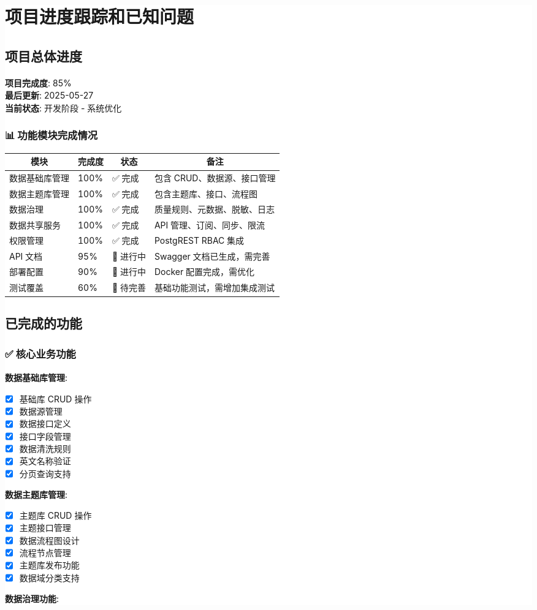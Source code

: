 # 项目进度跟踪和已知问题

## 项目总体进度

**项目完成度**: 85%  
**最后更新**: 2025-05-27  
**当前状态**: 开发阶段 - 系统优化

### 📊 功能模块完成情况

| 模块           | 完成度 | 状态      | 备注                         |
| -------------- | ------ | --------- | ---------------------------- |
| 数据基础库管理 | 100%   | ✅ 完成   | 包含 CRUD、数据源、接口管理  |
| 数据主题库管理 | 100%   | ✅ 完成   | 包含主题库、接口、流程图     |
| 数据治理       | 100%   | ✅ 完成   | 质量规则、元数据、脱敏、日志 |
| 数据共享服务   | 100%   | ✅ 完成   | API 管理、订阅、同步、限流   |
| 权限管理       | 100%   | ✅ 完成   | PostgREST RBAC 集成          |
| API 文档       | 95%    | 🔄 进行中 | Swagger 文档已生成，需完善   |
| 部署配置       | 90%    | 🔄 进行中 | Docker 配置完成，需优化      |
| 测试覆盖       | 60%    | 🔄 待完善 | 基础功能测试，需增加集成测试 |

## 已完成的功能

### ✅ 核心业务功能

**数据基础库管理**:

- [x] 基础库 CRUD 操作
- [x] 数据源管理
- [x] 数据接口定义
- [x] 接口字段管理
- [x] 数据清洗规则
- [x] 英文名称验证
- [x] 分页查询支持

**数据主题库管理**:

- [x] 主题库 CRUD 操作
- [x] 主题接口管理
- [x] 数据流程图设计
- [x] 流程节点管理
- [x] 主题库发布功能
- [x] 数据域分类支持

**数据治理功能**:
